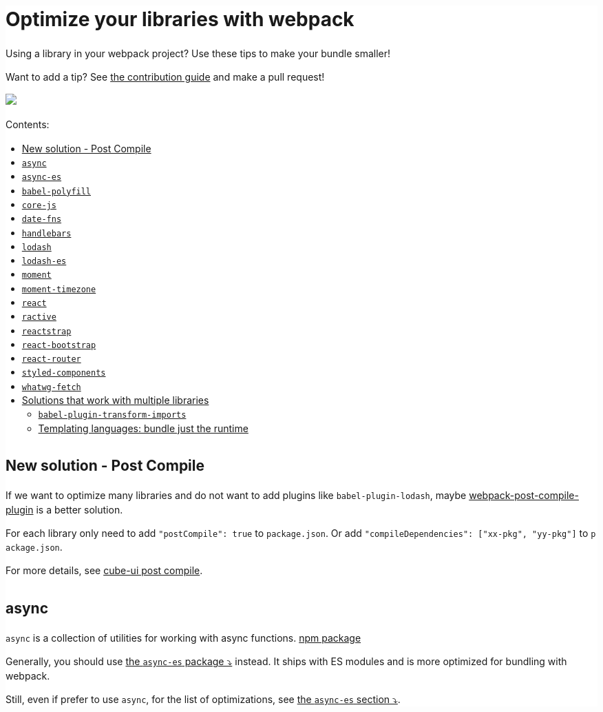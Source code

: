 # Optimize your libraries with webpack

Using a library in your webpack project? Use these tips to make your bundle smaller!

Want to add a tip? See [the contribution guide](/CONTRIBUTING.md) and make a pull request!

<img src="https://i.imgur.com/tjFWoUj.png" width="600" />

Contents:

* [New solution - Post Compile](#new-solution---post-compile)
* [`async`](#async)
* [`async-es`](#async-es)
* [`babel-polyfill`](#babel-polyfill)
* [`core-js`](#core-js)
* [`date-fns`](#date-fns)
* [`handlebars`](#handlebars)
* [`lodash`](#lodash)
* [`lodash-es`](#lodash-es)
* [`moment`](#moment)
* [`moment-timezone`](#moment-timezone)
* [`react`](#react)
* [`ractive`](#ractive)
* [`reactstrap`](#reactstrap)
* [`react-bootstrap`](#react-bootstrap)
* [`react-router`](#react-router)
* [`styled-components`](#styled-components)
* [`whatwg-fetch`](#whatwg-fetch)
* [Solutions that work with multiple libraries](#solutions-that-work-with-multiple-libraries)
    * [`babel-plugin-transform-imports`](#babel-plugin-transform-imports)
    * [Templating languages: bundle just the runtime](#templating-languages-bundle-just-the-runtime)

## New solution - Post Compile

If we want to optimize many libraries and do not want to add plugins like `babel-plugin-lodash`, maybe [webpack-post-compile-plugin](https://github.com/dolymood/webpack-post-compile-plugin) is a better solution.

For each library only need to add `"postCompile": true` to `package.json`. Or add `"compileDependencies": ["xx-pkg", "yy-pkg"]` to `package.json`.

For more details, see [cube-ui post compile](https://didi.github.io/cube-ui/#/en-US/docs/post-compile).

## async

`async` is a collection of utilities for working with async functions. [npm package](https://www.npmjs.com/package/async)

Generally, you should use [the `async-es` package ⤵](#async-es) instead. It ships with ES modules and is more optimized for bundling with webpack.

Still, even if prefer to use `async`, for the list of optimizations, see [the `async-es` section ⤵](#async-es).
